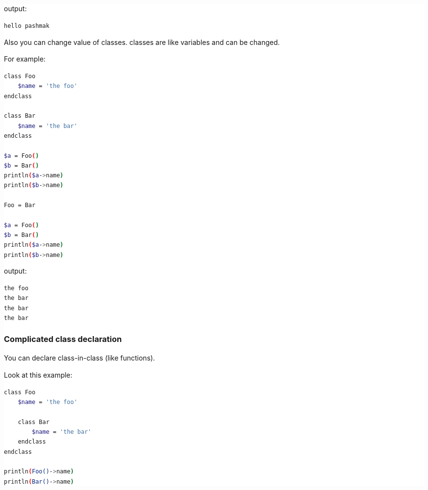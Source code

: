 output:

```
hello pashmak
```

Also you can change value of classes. classes are like variables and can be changed.

For example:

```bash
class Foo
    $name = 'the foo'
endclass

class Bar
    $name = 'the bar'
endclass

$a = Foo()
$b = Bar()
println($a->name)
println($b->name)

Foo = Bar

$a = Foo()
$b = Bar()
println($a->name)
println($b->name)
```

output:

```
the foo
the bar
the bar
the bar
```

### Complicated class declaration
You can declare class-in-class (like functions).

Look at this example:

```bash
class Foo
    $name = 'the foo'

    class Bar
        $name = 'the bar'
    endclass
endclass

println(Foo()->name)
println(Bar()->name)
```
